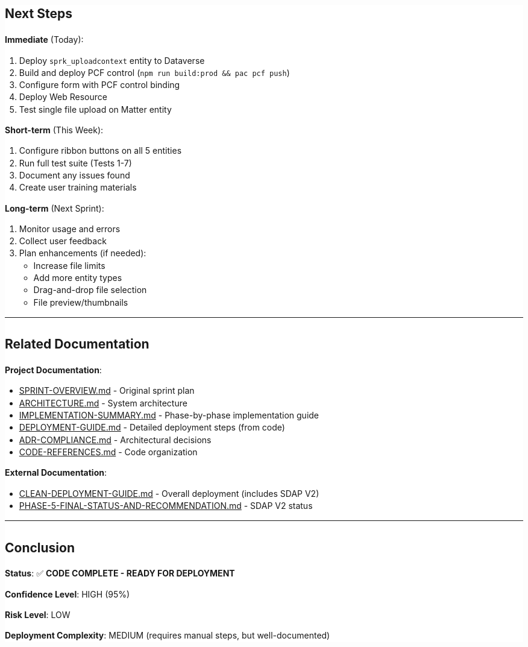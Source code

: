 
## Next Steps

**Immediate** (Today):
1. Deploy `sprk_uploadcontext` entity to Dataverse
2. Build and deploy PCF control (`npm run build:prod && pac pcf push`)
3. Configure form with PCF control binding
4. Deploy Web Resource
5. Test single file upload on Matter entity

**Short-term** (This Week):
1. Configure ribbon buttons on all 5 entities
2. Run full test suite (Tests 1-7)
3. Document any issues found
4. Create user training materials

**Long-term** (Next Sprint):
1. Monitor usage and errors
2. Collect user feedback
3. Plan enhancements (if needed):
   - Increase file limits
   - Add more entity types
   - Drag-and-drop file selection
   - File preview/thumbnails

---

## Related Documentation

**Project Documentation**:
- [SPRINT-OVERVIEW.md](./SPRINT-OVERVIEW.md) - Original sprint plan
- [ARCHITECTURE.md](./ARCHITECTURE.md) - System architecture
- [IMPLEMENTATION-SUMMARY.md](./IMPLEMENTATION-SUMMARY.md) - Phase-by-phase implementation guide
- [DEPLOYMENT-GUIDE.md](./DEPLOYMENT-GUIDE.md) - Detailed deployment steps (from code)
- [ADR-COMPLIANCE.md](./ADR-COMPLIANCE.md) - Architectural decisions
- [CODE-REFERENCES.md](./CODE-REFERENCES.md) - Code organization

**External Documentation**:
- [CLEAN-DEPLOYMENT-GUIDE.md](../../CLEAN-DEPLOYMENT-GUIDE.md) - Overall deployment (includes SDAP V2)
- [PHASE-5-FINAL-STATUS-AND-RECOMMENDATION.md](../sdap_V2/PHASE-5-FINAL-STATUS-AND-RECOMMENDATION.md) - SDAP V2 status

---

## Conclusion

**Status**: ✅ **CODE COMPLETE - READY FOR DEPLOYMENT**

**Confidence Level**: HIGH (95%)

**Risk Level**: LOW

**Deployment Complexity**: MEDIUM (requires manual steps, but well-documented)
